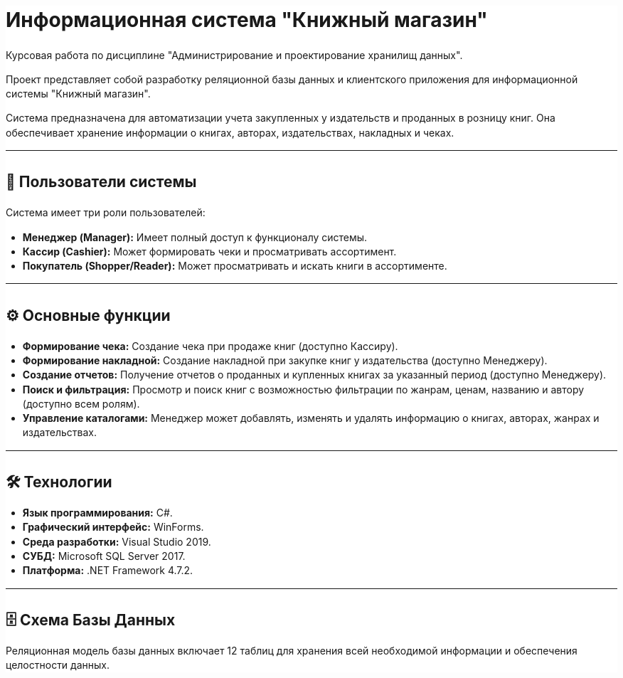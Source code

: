 # Информационная система "Книжный магазин"

Курсовая работа по дисциплине "Администрирование и проектирование хранилищ данных". 

Проект представляет собой разработку реляционной базы данных и клиентского приложения для информационной системы "Книжный магазин".

Система предназначена для автоматизации учета закупленных у издательств и проданных в розницу книг. Она обеспечивает хранение информации о книгах, авторах, издательствах, накладных и чеках.

---
## 👥 Пользователи системы

Система имеет три роли пользователей:

* **Менеджер (Manager):** Имеет полный доступ к функционалу системы.
* **Кассир (Cashier):** Может формировать чеки и просматривать ассортимент.
* **Покупатель (Shopper/Reader):** Может просматривать и искать книги в ассортименте.

---
## ⚙️ Основные функции

* **Формирование чека:** Создание чека при продаже книг (доступно Кассиру).
* **Формирование накладной:** Создание накладной при закупке книг у издательства (доступно Менеджеру).
* **Создание отчетов:** Получение отчетов о проданных и купленных книгах за указанный период (доступно Менеджеру).
* **Поиск и фильтрация:** Просмотр и поиск книг с возможностью фильтрации по жанрам, ценам, названию и автору (доступно всем ролям).
* **Управление каталогами:** Менеджер может добавлять, изменять и удалять информацию о книгах, авторах, жанрах и издательствах.

---
## 🛠️ Технологии

* **Язык программирования:** C#.
* **Графический интерфейс:** WinForms.
* **Среда разработки:** Visual Studio 2019.
* **СУБД:** Microsoft SQL Server 2017.
* **Платформа:** .NET Framework 4.7.2.

---
## 🗄️ Схема Базы Данных

Реляционная модель базы данных включает 12 таблиц для хранения всей необходимой информации и обеспечения целостности данных.
